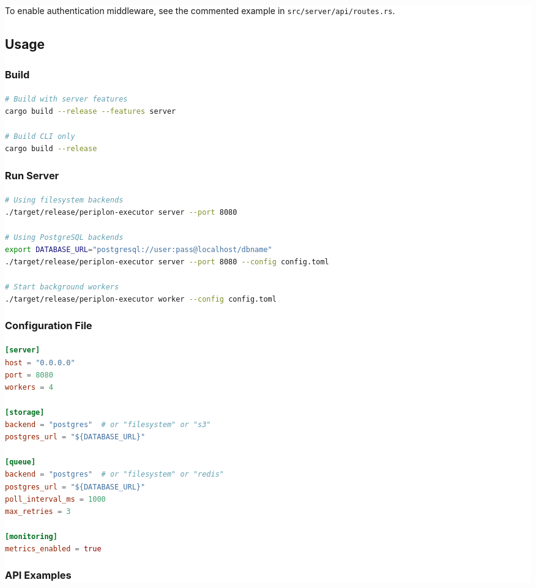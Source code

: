 To enable authentication middleware, see the commented example in `src/server/api/routes.rs`.

## Usage

### Build

```bash
# Build with server features
cargo build --release --features server

# Build CLI only
cargo build --release
```

### Run Server

```bash
# Using filesystem backends
./target/release/periplon-executor server --port 8080

# Using PostgreSQL backends
export DATABASE_URL="postgresql://user:pass@localhost/dbname"
./target/release/periplon-executor server --port 8080 --config config.toml

# Start background workers
./target/release/periplon-executor worker --config config.toml
```

### Configuration File

```toml
[server]
host = "0.0.0.0"
port = 8080
workers = 4

[storage]
backend = "postgres"  # or "filesystem" or "s3"
postgres_url = "${DATABASE_URL}"

[queue]
backend = "postgres"  # or "filesystem" or "redis"
postgres_url = "${DATABASE_URL}"
poll_interval_ms = 1000
max_retries = 3

[monitoring]
metrics_enabled = true
```

### API Examples
